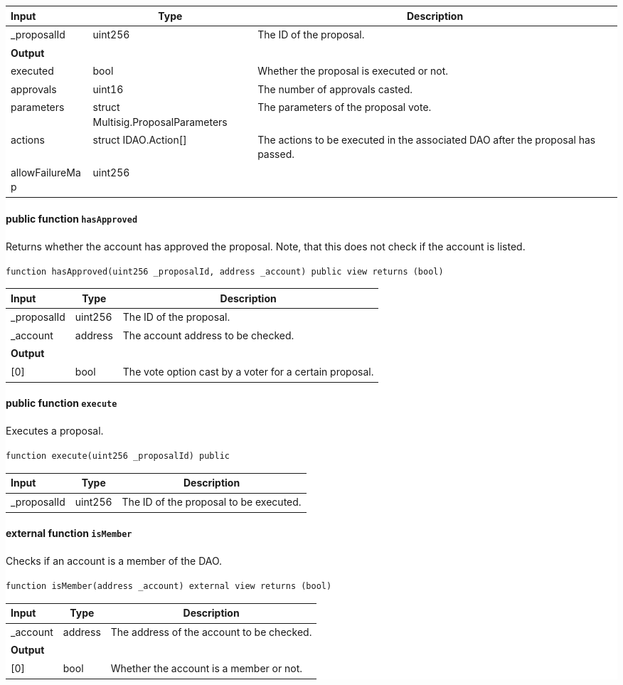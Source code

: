 | Input | Type | Description |
|:----- | ---- | ----------- |
| _proposalId | uint256 | The ID of the proposal. |
| **Output** | |
| executed | bool | Whether the proposal is executed or not. |
| approvals | uint16 | The number of approvals casted. |
| parameters | struct Multisig.ProposalParameters | The parameters of the proposal vote. |
| actions | struct IDAO.Action[] | The actions to be executed in the associated DAO after the proposal has passed. |
| allowFailureMap | uint256 |  |

#### public function `hasApproved`

Returns whether the account has approved the proposal. Note, that this does not check if the account is listed.

```solidity
function hasApproved(uint256 _proposalId, address _account) public view returns (bool) 
```

| Input | Type | Description |
|:----- | ---- | ----------- |
| _proposalId | uint256 | The ID of the proposal. |
| _account | address | The account address to be checked. |
| **Output** | |
| [0] | bool | The vote option cast by a voter for a certain proposal. |

#### public function `execute`

Executes a proposal.

```solidity
function execute(uint256 _proposalId) public 
```

| Input | Type | Description |
|:----- | ---- | ----------- |
| _proposalId | uint256 | The ID of the proposal to be executed. |

#### external function `isMember`

Checks if an account is a member of the DAO.

```solidity
function isMember(address _account) external view returns (bool) 
```

| Input | Type | Description |
|:----- | ---- | ----------- |
| _account | address | The address of the account to be checked. |
| **Output** | |
| [0] | bool | Whether the account is a member or not. |

